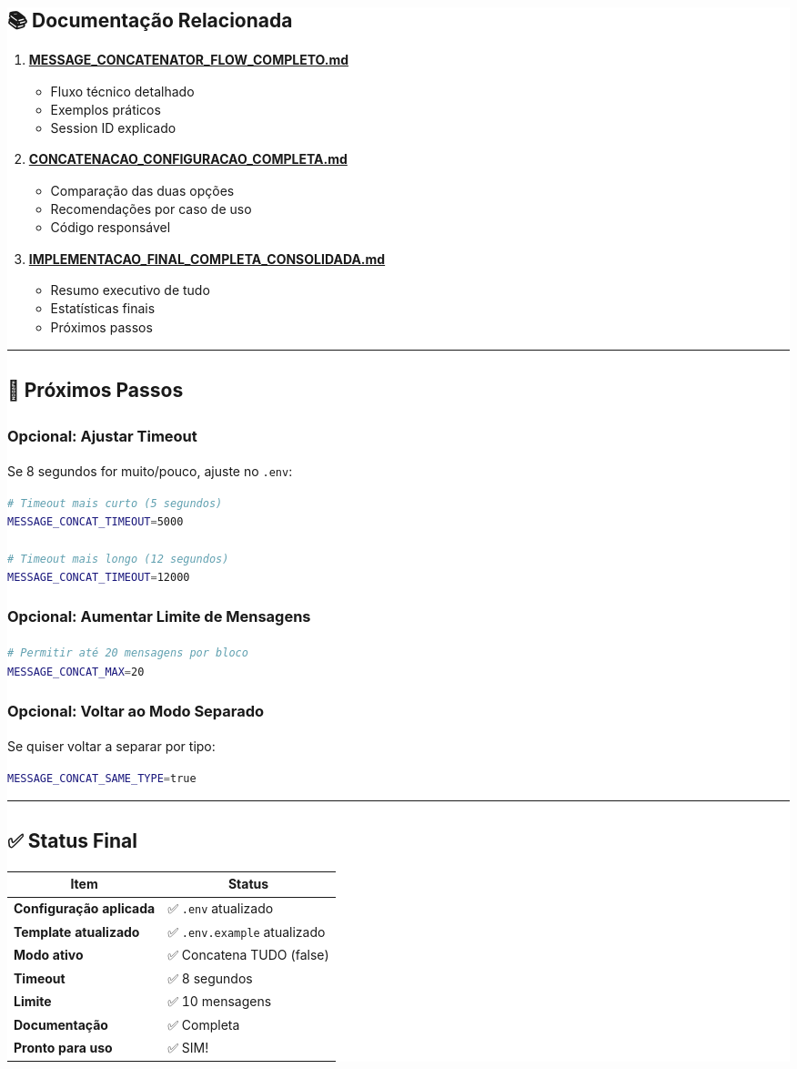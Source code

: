 ## 📚 Documentação Relacionada

1. **[MESSAGE_CONCATENATOR_FLOW_COMPLETO.md](MESSAGE_CONCATENATOR_FLOW_COMPLETO.md)**
   - Fluxo técnico detalhado
   - Exemplos práticos
   - Session ID explicado

2. **[CONCATENACAO_CONFIGURACAO_COMPLETA.md](CONCATENACAO_CONFIGURACAO_COMPLETA.md)**
   - Comparação das duas opções
   - Recomendações por caso de uso
   - Código responsável

3. **[IMPLEMENTACAO_FINAL_COMPLETA_CONSOLIDADA.md](IMPLEMENTACAO_FINAL_COMPLETA_CONSOLIDADA.md)**
   - Resumo executivo de tudo
   - Estatísticas finais
   - Próximos passos

---

## 🎯 Próximos Passos

### Opcional: Ajustar Timeout

Se 8 segundos for muito/pouco, ajuste no `.env`:

```bash
# Timeout mais curto (5 segundos)
MESSAGE_CONCAT_TIMEOUT=5000

# Timeout mais longo (12 segundos)
MESSAGE_CONCAT_TIMEOUT=12000
```

### Opcional: Aumentar Limite de Mensagens

```bash
# Permitir até 20 mensagens por bloco
MESSAGE_CONCAT_MAX=20
```

### Opcional: Voltar ao Modo Separado

Se quiser voltar a separar por tipo:

```bash
MESSAGE_CONCAT_SAME_TYPE=true
```

---

## ✅ Status Final

| Item | Status |
|------|--------|
| **Configuração aplicada** | ✅ `.env` atualizado |
| **Template atualizado** | ✅ `.env.example` atualizado |
| **Modo ativo** | ✅ Concatena TUDO (false) |
| **Timeout** | ✅ 8 segundos |
| **Limite** | ✅ 10 mensagens |
| **Documentação** | ✅ Completa |
| **Pronto para uso** | ✅ SIM! |

